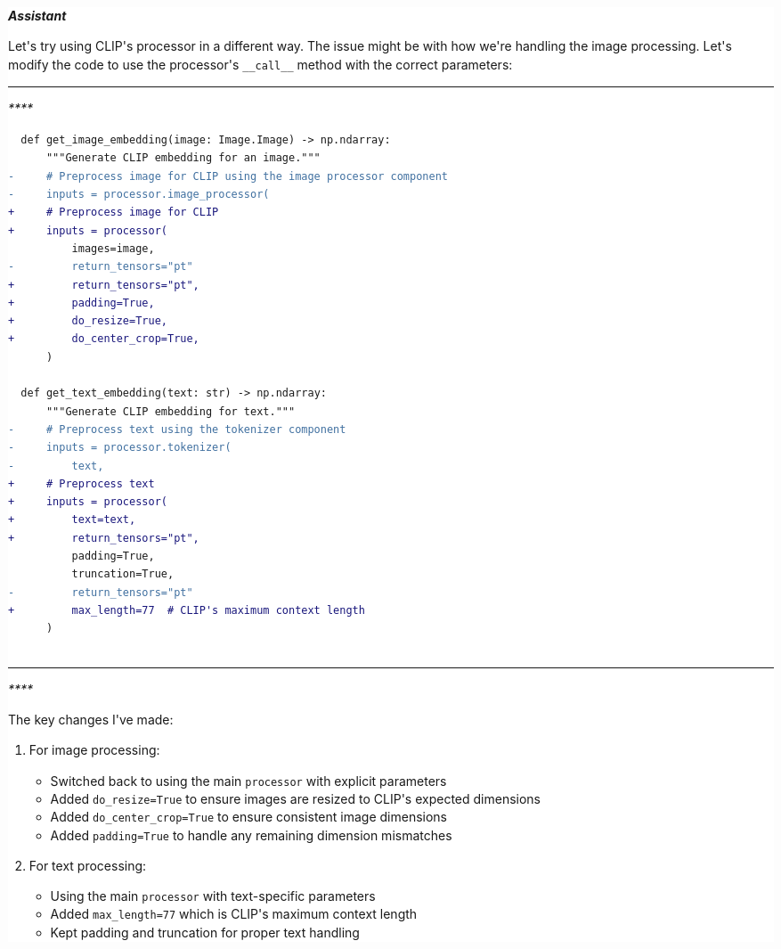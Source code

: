 
_**Assistant**_

Let's try using CLIP's processor in a different way. The issue might be with how we're handling the image processing. Let's modify the code to use the processor's `__call__` method with the correct parameters:

---

_****_

```diff
  def get_image_embedding(image: Image.Image) -> np.ndarray:
      """Generate CLIP embedding for an image."""
-     # Preprocess image for CLIP using the image processor component
-     inputs = processor.image_processor(
+     # Preprocess image for CLIP
+     inputs = processor(
          images=image,
-         return_tensors="pt"
+         return_tensors="pt",
+         padding=True,
+         do_resize=True,
+         do_center_crop=True,
      )
      
  def get_text_embedding(text: str) -> np.ndarray:
      """Generate CLIP embedding for text."""
-     # Preprocess text using the tokenizer component
-     inputs = processor.tokenizer(
-         text,
+     # Preprocess text
+     inputs = processor(
+         text=text,
+         return_tensors="pt",
          padding=True,
          truncation=True,
-         return_tensors="pt"
+         max_length=77  # CLIP's maximum context length
      )
      
```

---

_****_

The key changes I've made:

1. For image processing:
   - Switched back to using the main `processor` with explicit parameters
   - Added `do_resize=True` to ensure images are resized to CLIP's expected dimensions
   - Added `do_center_crop=True` to ensure consistent image dimensions
   - Added `padding=True` to handle any remaining dimension mismatches

2. For text processing:
   - Using the main `processor` with text-specific parameters
   - Added `max_length=77` which is CLIP's maximum context length
   - Kept padding and truncation for proper text handling
